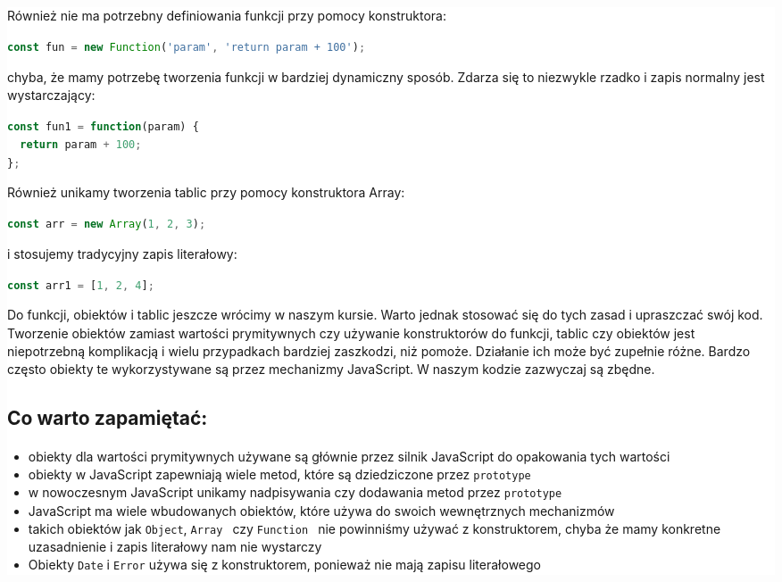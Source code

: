 Również nie ma potrzebny definiowania funkcji przy pomocy konstruktora:

```js
const fun = new Function('param', 'return param + 100');
```

chyba, że mamy potrzebę tworzenia funkcji w bardziej dynamiczny sposób. Zdarza się to niezwykle rzadko i zapis normalny jest wystarczający:

```js
const fun1 = function(param) {
  return param + 100;
};
```

Również unikamy tworzenia tablic przy pomocy konstruktora Array:

```js
const arr = new Array(1, 2, 3);
```

i stosujemy tradycyjny zapis literałowy:

```js
const arr1 = [1, 2, 4];
```

Do funkcji, obiektów i tablic jeszcze wrócimy w naszym kursie. Warto jednak stosować się do tych zasad i upraszczać swój kod. Tworzenie obiektów zamiast wartości prymitywnych czy używanie konstruktorów do funkcji, tablic czy obiektów jest niepotrzebną komplikacją i wielu przypadkach bardziej
zaszkodzi, niż pomoże. Działanie ich może być zupełnie różne. Bardzo często obiekty te wykorzystywane są przez mechanizmy JavaScript. W naszym kodzie zazwyczaj są zbędne.

## <span id="co-warto-zapamiętać">Co warto zapamiętać:</span>

- obiekty dla wartości prymitywnych używane są głównie przez silnik JavaScript do opakowania tych wartości
- obiekty w JavaScript zapewniają wiele metod, które są dziedziczone przez `prototype`
- w nowoczesnym JavaScript unikamy nadpisywania czy dodawania metod przez `prototype`
- JavaScript ma wiele wbudowanych obiektów, które używa do swoich wewnętrznych mechanizmów
- takich obiektów jak `Object`, `Array ` czy `Function ` nie powinniśmy używać z konstruktorem, chyba że mamy konkretne uzasadnienie i zapis literałowy nam nie wystarczy
- Obiekty `Date` i `Error` używa się z konstruktorem, ponieważ nie mają zapisu literałowego
